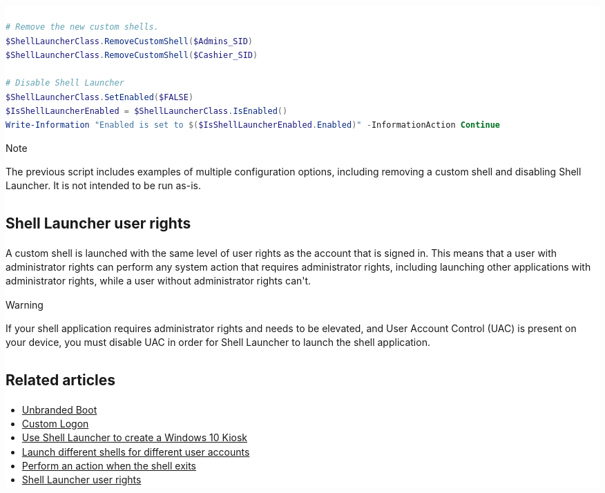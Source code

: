 ```PowerShell

# Remove the new custom shells.
$ShellLauncherClass.RemoveCustomShell($Admins_SID)
$ShellLauncherClass.RemoveCustomShell($Cashier_SID)

# Disable Shell Launcher
$ShellLauncherClass.SetEnabled($FALSE)
$IsShellLauncherEnabled = $ShellLauncherClass.IsEnabled()
Write-Information "Enabled is set to $($IsShellLauncherEnabled.Enabled)" -InformationAction Continue
```

> [!NOTE]
> The previous script includes examples of multiple configuration options, including removing a custom shell and disabling Shell Launcher. It is not intended to be run as-is.

## Shell Launcher user rights

A custom shell is launched with the same level of user rights as the account that is signed in. This means that a user with administrator rights can perform any system action that requires administrator rights, including launching other applications with administrator rights, while a user without administrator rights can't.

> [!WARNING]
> If your shell application requires administrator rights and needs to be elevated, and User Account Control (UAC) is present on your device, you must disable UAC in order for Shell Launcher to launch the shell application.

## Related articles

- [Unbranded Boot](unbranded-boot.md)
- [Custom Logon](custom-logon.md)
- [Use Shell Launcher to create a Windows 10 Kiosk](/windows/configuration/kiosk-shelllauncher)
- [Launch different shells for different user accounts](/windows-hardware/customize/enterprise/shell-launcher#launch-different-shells-for-different-user-accounts)
- [Perform an action when the shell exits](/windows-hardware/customize/enterprise/shell-launcher#perform-an-action-when-the-shell-exits)
- [Shell Launcher user rights](/windows-hardware/customize/enterprise/shell-launcher#shell-launcher-user-rights)
